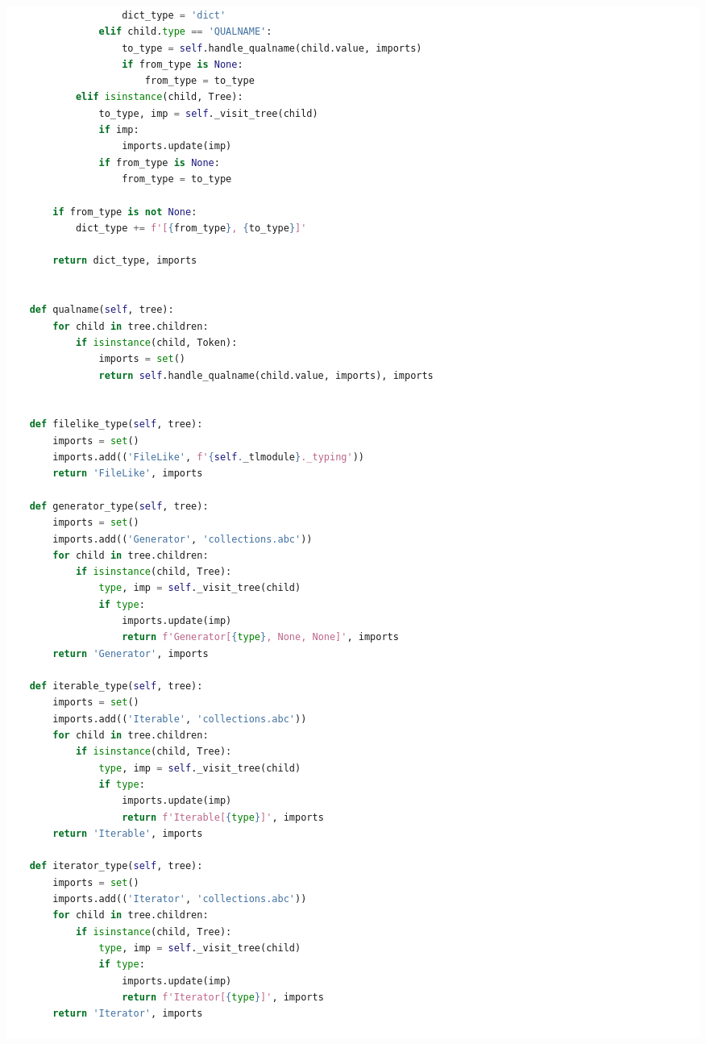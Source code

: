 ```python
                    dict_type = 'dict'
                elif child.type == 'QUALNAME':
                    to_type = self.handle_qualname(child.value, imports)
                    if from_type is None:
                        from_type = to_type
            elif isinstance(child, Tree):
                to_type, imp = self._visit_tree(child)
                if imp:
                    imports.update(imp)
                if from_type is None:
                    from_type = to_type

        if from_type is not None:
            dict_type += f'[{from_type}, {to_type}]'

        return dict_type, imports

    
    def qualname(self, tree):
        for child in tree.children:
            if isinstance(child, Token):
                imports = set()
                return self.handle_qualname(child.value, imports), imports
            

    def filelike_type(self, tree):
        imports = set()
        imports.add(('FileLike', f'{self._tlmodule}._typing'))
        return 'FileLike', imports

    def generator_type(self, tree):
        imports = set()
        imports.add(('Generator', 'collections.abc'))
        for child in tree.children:
            if isinstance(child, Tree):
                type, imp = self._visit_tree(child)
                if type:
                    imports.update(imp)
                    return f'Generator[{type}, None, None]', imports
        return 'Generator', imports

    def iterable_type(self, tree):
        imports = set()
        imports.add(('Iterable', 'collections.abc'))
        for child in tree.children:
            if isinstance(child, Tree):
                type, imp = self._visit_tree(child)
                if type:
                    imports.update(imp)
                    return f'Iterable[{type}]', imports
        return 'Iterable', imports
    
    def iterator_type(self, tree):
        imports = set()
        imports.add(('Iterator', 'collections.abc'))
        for child in tree.children:
            if isinstance(child, Tree):
                type, imp = self._visit_tree(child)
                if type:
                    imports.update(imp)
                    return f'Iterator[{type}]', imports
        return 'Iterator', imports
    
```